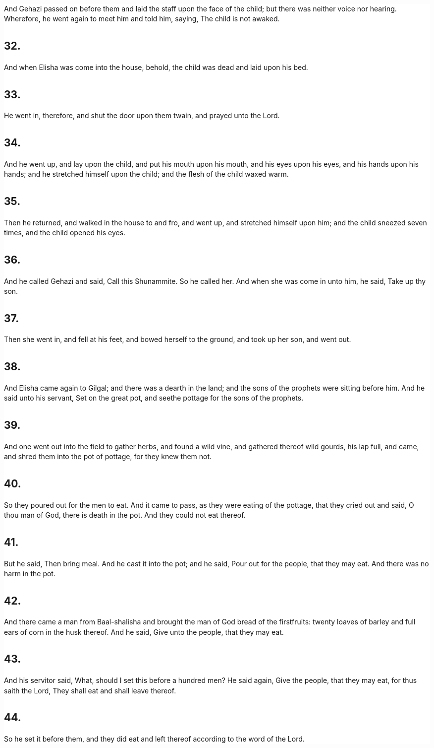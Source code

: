 And Gehazi passed on before them and laid the staff upon the face of the child; but there was neither voice nor hearing. Wherefore, he went again to meet him and told him, saying, The child is not awaked.
## 32.
And when Elisha was come into the house, behold, the child was dead and laid upon his bed.
## 33.
He went in, therefore, and shut the door upon them twain, and prayed unto the Lord.
## 34.
And he went up, and lay upon the child, and put his mouth upon his mouth, and his eyes upon his eyes, and his hands upon his hands; and he stretched himself upon the child; and the flesh of the child waxed warm.
## 35.
Then he returned, and walked in the house to and fro, and went up, and stretched himself upon him; and the child sneezed seven times, and the child opened his eyes.
## 36.
And he called Gehazi and said, Call this Shunammite. So he called her. And when she was come in unto him, he said, Take up thy son.
## 37.
Then she went in, and fell at his feet, and bowed herself to the ground, and took up her son, and went out.
## 38.
And Elisha came again to Gilgal; and there was a dearth in the land; and the sons of the prophets were sitting before him. And he said unto his servant, Set on the great pot, and seethe pottage for the sons of the prophets.
## 39.
And one went out into the field to gather herbs, and found a wild vine, and gathered thereof wild gourds, his lap full, and came, and shred them into the pot of pottage, for they knew them not.
## 40.
So they poured out for the men to eat. And it came to pass, as they were eating of the pottage, that they cried out and said, O thou man of God, there is death in the pot. And they could not eat thereof.
## 41.
But he said, Then bring meal. And he cast it into the pot; and he said, Pour out for the people, that they may eat. And there was no harm in the pot.
## 42.
And there came a man from Baal-shalisha and brought the man of God bread of the firstfruits: twenty loaves of barley and full ears of corn in the husk thereof. And he said, Give unto the people, that they may eat.
## 43.
And his servitor said, What, should I set this before a hundred men? He said again, Give the people, that they may eat, for thus saith the Lord, They shall eat and shall leave thereof.
## 44.
So he set it before them, and they did eat and left thereof according to the word of the Lord.

